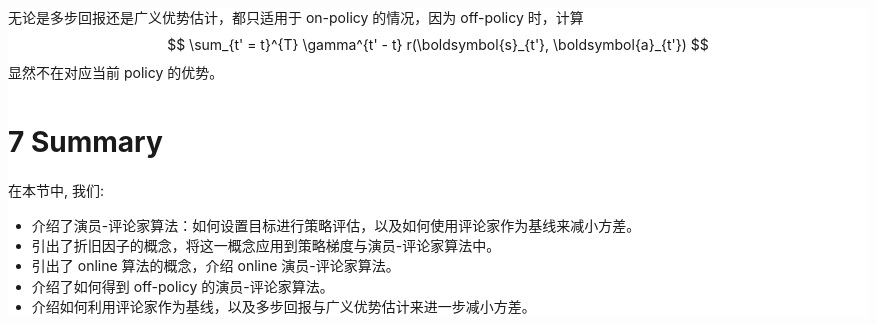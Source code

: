 无论是多步回报还是广义优势估计，都只适用于 on-policy 的情况，因为 off-policy 时，计算 
$$
\sum_{t' = t}^{T} \gamma^{t' - t} r(\boldsymbol{s}_{t'}, \boldsymbol{a}_{t'})
$$显然不在对应当前 policy 的优势。

# 7 Summary
在本节中, 我们:
- 介绍了演员-评论家算法：如何设置目标进行策略评估，以及如何使用评论家作为基线来减小方差。
- 引出了折旧因子的概念，将这一概念应用到策略梯度与演员-评论家算法中。
- 引出了 online 算法的概念，介绍 online 演员-评论家算法。
- 介绍了如何得到 off-policy 的演员-评论家算法。
- 介绍如何利用评论家作为基线，以及多步回报与广义优势估计来进一步减小方差。